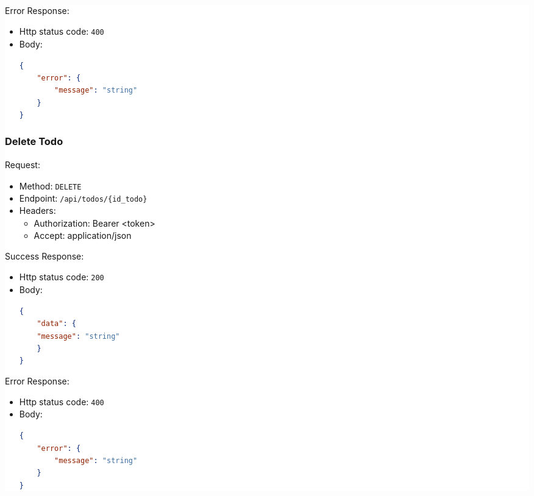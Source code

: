 Error Response:
- Http status code: `400`
- Body:
    ```json
    {
        "error": {
            "message": "string"
        }
    }
    ```

### Delete Todo
Request:
- Method: `DELETE`
- Endpoint: `/api/todos/{id_todo}`
- Headers:
    - Authorization: Bearer \<token>
    - Accept: application/json

Success Response:
- Http status code: `200`
- Body:
    ```json
    {
        "data": {
        "message": "string"
        }
    }
    ```

Error Response:
- Http status code: `400`
- Body:
    ```json
    {
        "error": {
            "message": "string"
        }
    }
    ```
